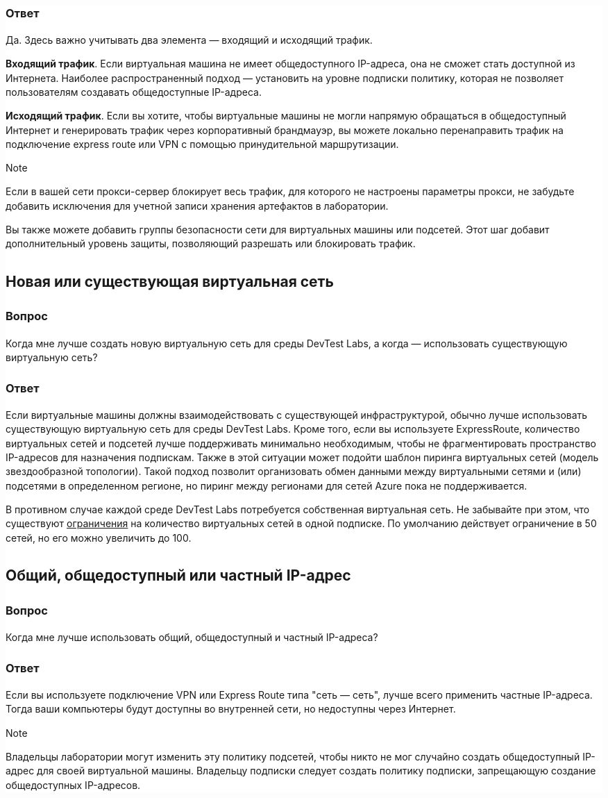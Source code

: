 ### <a name="answer"></a>Ответ
Да. Здесь важно учитывать два элемента — входящий и исходящий трафик.

**Входящий трафик**. Если виртуальная машина не имеет общедоступного IP-адреса, она не сможет стать доступной из Интернета. Наиболее распространенный подход — установить на уровне подписки политику, которая не позволяет пользователям создавать общедоступные IP-адреса.

**Исходящий трафик**. Если вы хотите, чтобы виртуальные машины не могли напрямую обращаться в общедоступный Интернет и генерировать трафик через корпоративный брандмауэр, вы можете локально перенаправить трафик на подключение express route или VPN с помощью принудительной маршрутизации.

> [!NOTE]
> Если в вашей сети прокси-сервер блокирует весь трафик, для которого не настроены параметры прокси, не забудьте добавить исключения для учетной записи хранения артефактов в лаборатории.

Вы также можете добавить группы безопасности сети для виртуальных машины или подсетей. Этот шаг добавит дополнительный уровень защиты, позволяющий разрешать или блокировать трафик.

## <a name="new-vs-existing-virtual-network"></a>Новая или существующая виртуальная сеть

### <a name="question"></a>Вопрос
Когда мне лучше создать новую виртуальную сеть для среды DevTest Labs, а когда — использовать существующую виртуальную сеть?

### <a name="answer"></a>Ответ
Если виртуальные машины должны взаимодействовать с существующей инфраструктурой, обычно лучше использовать существующую виртуальную сеть для среды DevTest Labs. Кроме того, если вы используете ExpressRoute, количество виртуальных сетей и подсетей лучше поддерживать минимально необходимым, чтобы не фрагментировать пространство IP-адресов для назначения подпискам. Также в этой ситуации может подойти шаблон пиринга виртуальных сетей (модель звездообразной топологии). Такой подход позволит организовать обмен данными между виртуальными сетями и (или) подсетями в определенном регионе, но пиринг между регионами для сетей Azure пока не поддерживается.

В противном случае каждой среде DevTest Labs потребуется собственная виртуальная сеть. Не забывайте при этом, что существуют [ограничения](../azure-resource-manager/management/azure-subscription-service-limits.md) на количество виртуальных сетей в одной подписке. По умолчанию действует ограничение в 50 сетей, но его можно увеличить до 100.

## <a name="shared-public-or-private-ip"></a>Общий, общедоступный или частный IP-адрес

### <a name="question"></a>Вопрос
Когда мне лучше использовать общий, общедоступный и частный IP-адреса?

### <a name="answer"></a>Ответ
Если вы используете подключение VPN или Express Route типа "сеть — сеть", лучше всего применить частные IP-адреса. Тогда ваши компьютеры будут доступны во внутренней сети, но недоступны через Интернет.

> [!NOTE]
> Владельцы лаборатории могут изменить эту политику подсетей, чтобы никто не мог случайно создать общедоступный IP-адрес для своей виртуальной машины. Владельцу подписки следует создать политику подписки, запрещающую создание общедоступных IP-адресов.
